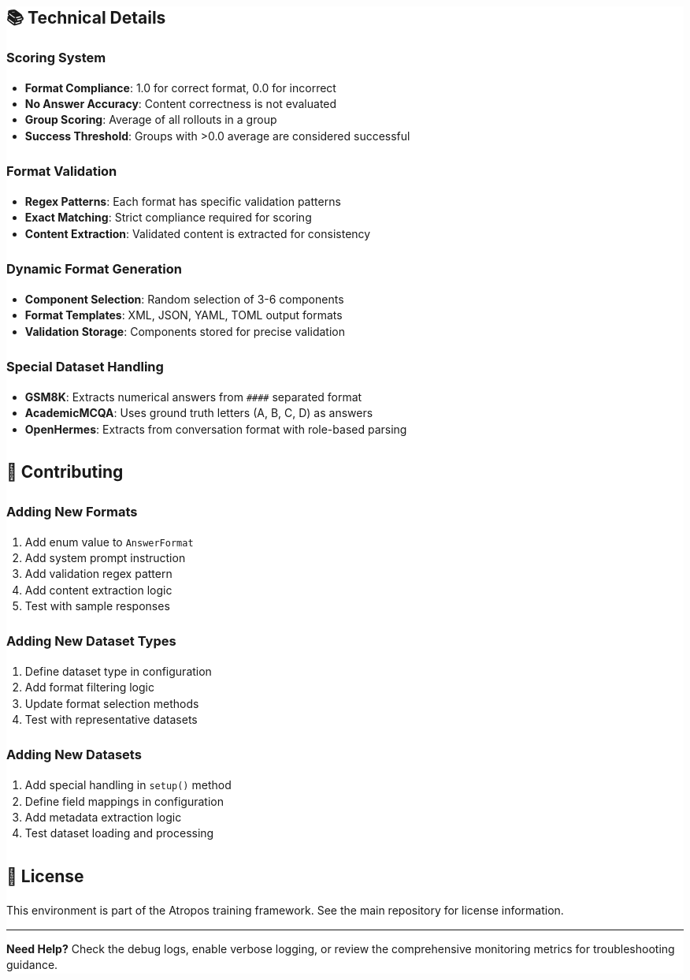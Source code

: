 ## 📚 Technical Details

### **Scoring System**
- **Format Compliance**: 1.0 for correct format, 0.0 for incorrect
- **No Answer Accuracy**: Content correctness is not evaluated
- **Group Scoring**: Average of all rollouts in a group
- **Success Threshold**: Groups with >0.0 average are considered successful

### **Format Validation**
- **Regex Patterns**: Each format has specific validation patterns
- **Exact Matching**: Strict compliance required for scoring
- **Content Extraction**: Validated content is extracted for consistency

### **Dynamic Format Generation**
- **Component Selection**: Random selection of 3-6 components
- **Format Templates**: XML, JSON, YAML, TOML output formats
- **Validation Storage**: Components stored for precise validation

### **Special Dataset Handling**
- **GSM8K**: Extracts numerical answers from `####` separated format
- **AcademicMCQA**: Uses ground truth letters (A, B, C, D) as answers
- **OpenHermes**: Extracts from conversation format with role-based parsing

## 🤝 Contributing

### **Adding New Formats**
1. Add enum value to `AnswerFormat`
2. Add system prompt instruction
3. Add validation regex pattern
4. Add content extraction logic
5. Test with sample responses

### **Adding New Dataset Types**
1. Define dataset type in configuration
2. Add format filtering logic
3. Update format selection methods
4. Test with representative datasets

### **Adding New Datasets**
1. Add special handling in `setup()` method
2. Define field mappings in configuration
3. Add metadata extraction logic
4. Test dataset loading and processing

## 📄 License

This environment is part of the Atropos training framework. See the main repository for license information.

---

**Need Help?** Check the debug logs, enable verbose logging, or review the comprehensive monitoring metrics for troubleshooting guidance.
